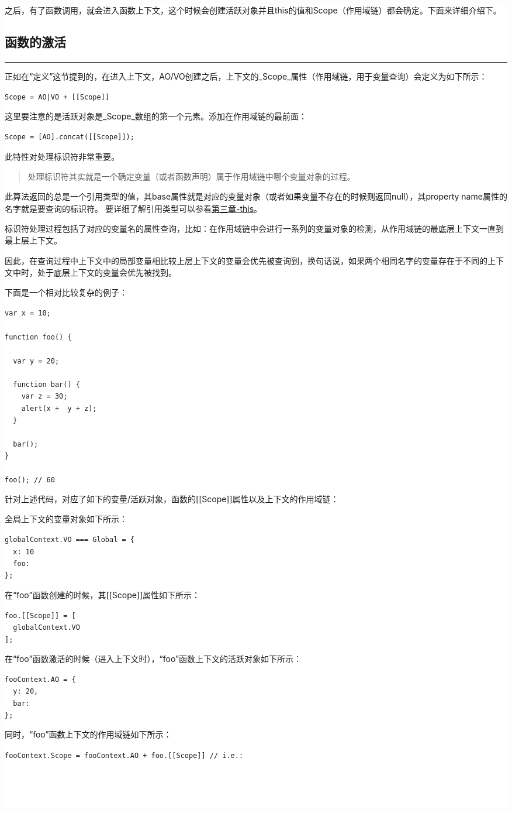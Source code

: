 之后，有了函数调用，就会进入函数上下文，这个时候会创建活跃对象并且this的值和Scope（作用域链）都会确定。下面来详细介绍下。  


函数的激活
--------
* * *
正如在“定义”这节提到的，在进入上下文，AO/VO创建之后，上下文的_Scope_属性（作用域链，用于变量查询）会定义为如下所示：  
<pre><code>Scope = AO|VO + [[Scope]]</code></pre>

这里要注意的是活跃对象是_Scope_数组的第一个元素。添加在作用域链的最前面：  
<pre><code>Scope = [AO].concat([[Scope]]);</code></pre>

此特性对处理标识符非常重要。  
>  处理标识符其实就是一个确定变量（或者函数声明）属于作用域链中哪个变量对象的过程。  

此算法返回的总是一个引用类型的值，其base属性就是对应的变量对象（或者如果变量不存在的时候则返回null），其property name属性的名字就是要查询的标识符。
要详细了解引用类型可以参看[第三章-this](http://goddyzhao.tumblr.com/post/11218727474/this)。  

标识符处理过程包括了对应的变量名的属性查询，比如：在作用域链中会进行一系列的变量对象的检测，从作用域链的最底层上下文一直到最上层上下文。  

因此，在查询过程中上下文中的局部变量相比较上层上下文的变量会优先被查询到，换句话说，如果两个相同名字的变量存在于不同的上下文中时，处于底层上下文的变量会优先被找到。  

下面是一个相对比较复杂的例子：  
<pre><code>var x = 10;
 
function foo() {
 
  var y = 20;
 
  function bar() {
    var z = 30;
    alert(x +  y + z);
  }
 
  bar();
}
 
foo(); // 60</code></pre>

针对上述代码，对应了如下的变量/活跃对象，函数的\[\[Scope\]\]属性以及上下文的作用域链：  

全局上下文的变量对象如下所示：  
<pre><code>globalContext.VO === Global = {
  x: 10
  foo: <reference to function>
};</code></pre>

在“foo”函数创建的时候，其\[\[Scope\]\]属性如下所示：  
<pre><code>foo.[[Scope]] = [
  globalContext.VO
];</code></pre>

在“foo”函数激活的时候（进入上下文时），“foo”函数上下文的活跃对象如下所示：  
<pre><code>fooContext.AO = {
  y: 20,
  bar: <reference to function>
};</code></pre>

同时，“foo”函数上下文的作用域链如下所示：  
<pre><code>fooContext.Scope = fooContext.AO + foo.[[Scope]] // i.e.:
 